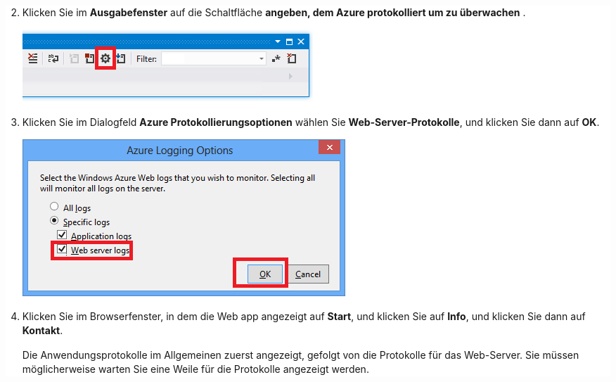 2. Klicken Sie im **Ausgabefenster** auf die Schaltfläche **angeben, dem Azure protokolliert um zu überwachen** .
    
    ![Geben Sie dem Azure protokolliert zu überwachen](./media/web-sites-dotnet-troubleshoot-visual-studio/tws-specifylogs.png)

3. Klicken Sie im Dialogfeld **Azure Protokollierungsoptionen** wählen Sie **Web-Server-Protokolle**, und klicken Sie dann auf **OK**.

    ![Überwachen von Webserverprotokollen-server](./media/web-sites-dotnet-troubleshoot-visual-studio/tws-monitorwslogson.png)

4. Klicken Sie im Browserfenster, in dem die Web app angezeigt auf **Start**, und klicken Sie auf **Info**, und klicken Sie dann auf **Kontakt**.

    Die Anwendungsprotokolle im Allgemeinen zuerst angezeigt, gefolgt von die Protokolle für das Web-Server. Sie müssen möglicherweise warten Sie eine Weile für die Protokolle angezeigt werden. 
